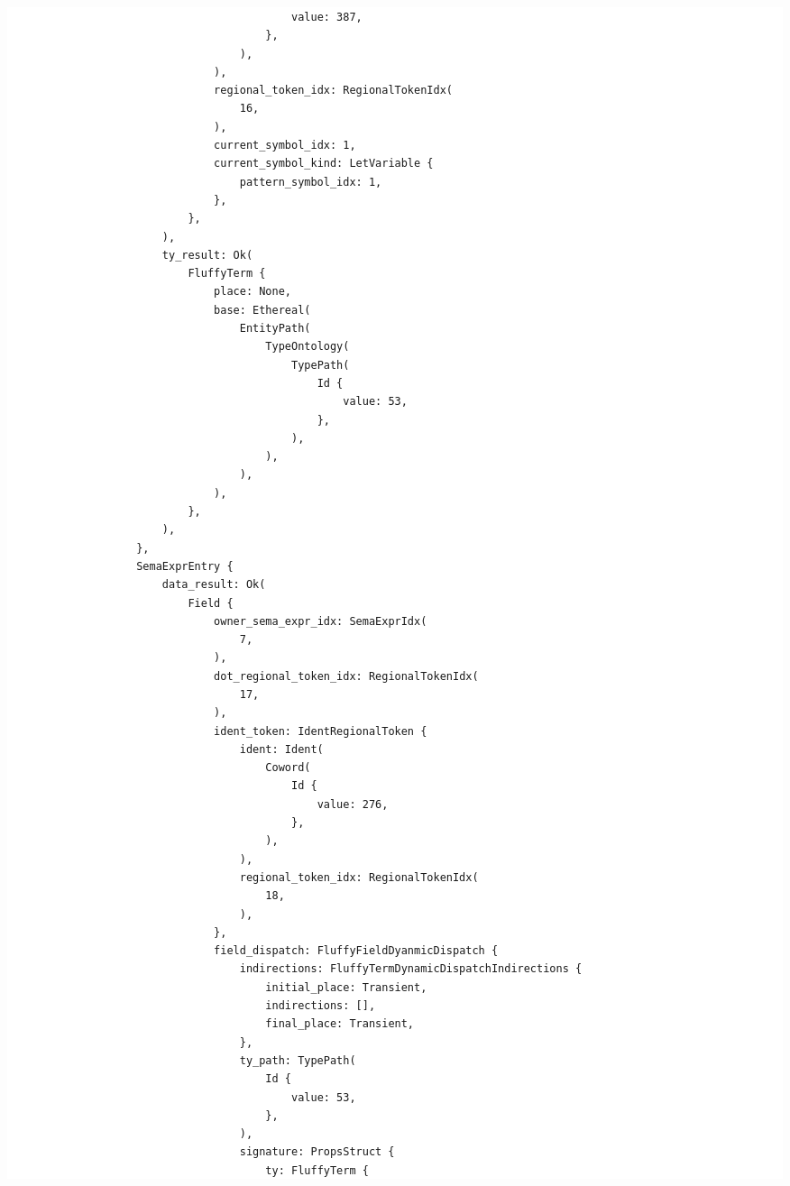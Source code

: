                                                 value: 387,
                                            },
                                        ),
                                    ),
                                    regional_token_idx: RegionalTokenIdx(
                                        16,
                                    ),
                                    current_symbol_idx: 1,
                                    current_symbol_kind: LetVariable {
                                        pattern_symbol_idx: 1,
                                    },
                                },
                            ),
                            ty_result: Ok(
                                FluffyTerm {
                                    place: None,
                                    base: Ethereal(
                                        EntityPath(
                                            TypeOntology(
                                                TypePath(
                                                    Id {
                                                        value: 53,
                                                    },
                                                ),
                                            ),
                                        ),
                                    ),
                                },
                            ),
                        },
                        SemaExprEntry {
                            data_result: Ok(
                                Field {
                                    owner_sema_expr_idx: SemaExprIdx(
                                        7,
                                    ),
                                    dot_regional_token_idx: RegionalTokenIdx(
                                        17,
                                    ),
                                    ident_token: IdentRegionalToken {
                                        ident: Ident(
                                            Coword(
                                                Id {
                                                    value: 276,
                                                },
                                            ),
                                        ),
                                        regional_token_idx: RegionalTokenIdx(
                                            18,
                                        ),
                                    },
                                    field_dispatch: FluffyFieldDyanmicDispatch {
                                        indirections: FluffyTermDynamicDispatchIndirections {
                                            initial_place: Transient,
                                            indirections: [],
                                            final_place: Transient,
                                        },
                                        ty_path: TypePath(
                                            Id {
                                                value: 53,
                                            },
                                        ),
                                        signature: PropsStruct {
                                            ty: FluffyTerm {